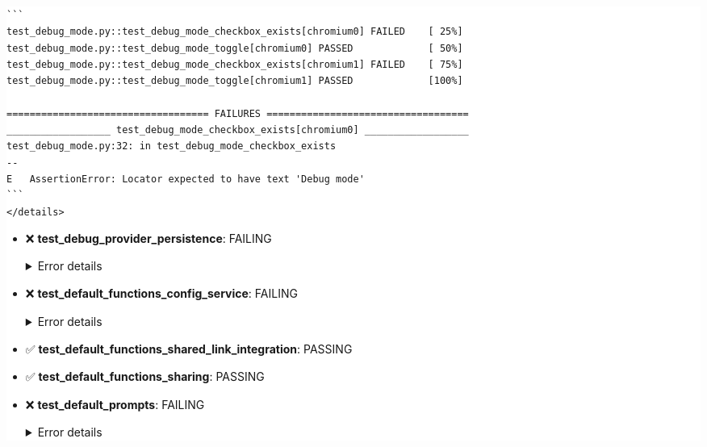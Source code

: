     ```
    test_debug_mode.py::test_debug_mode_checkbox_exists[chromium0] FAILED    [ 25%]
    test_debug_mode.py::test_debug_mode_toggle[chromium0] PASSED             [ 50%]
    test_debug_mode.py::test_debug_mode_checkbox_exists[chromium1] FAILED    [ 75%]
    test_debug_mode.py::test_debug_mode_toggle[chromium1] PASSED             [100%]
    
    =================================== FAILURES ===================================
    __________________ test_debug_mode_checkbox_exists[chromium0] __________________
    test_debug_mode.py:32: in test_debug_mode_checkbox_exists
    --
    E   AssertionError: Locator expected to have text 'Debug mode'
    ```
    </details>
- ❌ **test_debug_provider_persistence**: FAILING
    <details>
    <summary>Error details</summary>

    ```
    test_debug_provider_persistence.py::test_debug_provider_persistence[chromium0] FAILED [ 50%]
    test_debug_provider_persistence.py::test_debug_provider_persistence[chromium1] FAILED [100%]
    
    =================================== FAILURES ===================================
    __________________ test_debug_provider_persistence[chromium0] __________________
    test_debug_provider_persistence.py:157: in test_debug_provider_persistence
        expect(settings_button).to_be_visible()
    E   AssertionError: Locator expected to be visible
    E   Actual value: <element(s) not found> 
    E   Call log:
    ```
    </details>
- ❌ **test_default_functions_config_service**: FAILING
    <details>
    <summary>Error details</summary>

    ```
    test_default_functions_config_service.py::test_default_functions_sharing_format_conversion[chromium0] FAILED [ 33%]
    test_default_functions_config_service.py::test_default_functions_config_application[chromium0] PASSED [ 50%]
    test_default_functions_config_service.py::test_default_functions_config_collection[chromium1] PASSED [ 66%]
    test_default_functions_config_service.py::test_default_functions_sharing_format_conversion[chromium1] FAILED [ 83%]
    test_default_functions_config_service.py::test_default_functions_config_application[chromium1] PASSED [100%]
    
    =================================== FAILURES ===================================
    _________ test_default_functions_sharing_format_conversion[chromium0] __________
    test_default_functions_config_service.py:204: in test_default_functions_sharing_format_conversion
    --
    ```
    </details>
- ✅ **test_default_functions_shared_link_integration**: PASSING
- ✅ **test_default_functions_sharing**: PASSING
- ❌ **test_default_prompts**: FAILING
    <details>
    <summary>Error details</summary>
